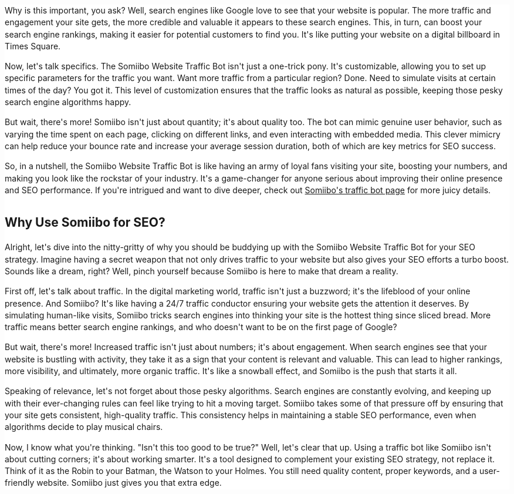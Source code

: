 Why is this important, you ask? Well, search engines like Google love to see that your website is popular. The more traffic and engagement your site gets, the more credible and valuable it appears to these search engines. This, in turn, can boost your search engine rankings, making it easier for potential customers to find you. It's like putting your website on a digital billboard in Times Square.

Now, let's talk specifics. The Somiibo Website Traffic Bot isn't just a one-trick pony. It's customizable, allowing you to set up specific parameters for the traffic you want. Want more traffic from a particular region? Done. Need to simulate visits at certain times of the day? You got it. This level of customization ensures that the traffic looks as natural as possible, keeping those pesky search engine algorithms happy.

But wait, there's more! Somiibo isn't just about quantity; it's about quality too. The bot can mimic genuine user behavior, such as varying the time spent on each page, clicking on different links, and even interacting with embedded media. This clever mimicry can help reduce your bounce rate and increase your average session duration, both of which are key metrics for SEO success.



So, in a nutshell, the Somiibo Website Traffic Bot is like having an army of loyal fans visiting your site, boosting your numbers, and making you look like the rockstar of your industry. It's a game-changer for anyone serious about improving their online presence and SEO performance. If you're intrigued and want to dive deeper, check out [Somiibo's traffic bot page](https://somiibo.com/platforms/traffic-bot) for more juicy details.

## Why Use Somiibo for SEO?

Alright, let's dive into the nitty-gritty of why you should be buddying up with the Somiibo Website Traffic Bot for your SEO strategy. Imagine having a secret weapon that not only drives traffic to your website but also gives your SEO efforts a turbo boost. Sounds like a dream, right? Well, pinch yourself because Somiibo is here to make that dream a reality.

First off, let's talk about traffic. In the digital marketing world, traffic isn't just a buzzword; it's the lifeblood of your online presence. And Somiibo? It's like having a 24/7 traffic conductor ensuring your website gets the attention it deserves. By simulating human-like visits, Somiibo tricks search engines into thinking your site is the hottest thing since sliced bread. More traffic means better search engine rankings, and who doesn't want to be on the first page of Google?

But wait, there's more! Increased traffic isn't just about numbers; it's about engagement. When search engines see that your website is bustling with activity, they take it as a sign that your content is relevant and valuable. This can lead to higher rankings, more visibility, and ultimately, more organic traffic. It's like a snowball effect, and Somiibo is the push that starts it all.

Speaking of relevance, let's not forget about those pesky algorithms. Search engines are constantly evolving, and keeping up with their ever-changing rules can feel like trying to hit a moving target. Somiibo takes some of that pressure off by ensuring that your site gets consistent, high-quality traffic. This consistency helps in maintaining a stable SEO performance, even when algorithms decide to play musical chairs.

Now, I know what you're thinking. "Isn't this too good to be true?" Well, let's clear that up. Using a traffic bot like Somiibo isn't about cutting corners; it's about working smarter. It's a tool designed to complement your existing SEO strategy, not replace it. Think of it as the Robin to your Batman, the Watson to your Holmes. You still need quality content, proper keywords, and a user-friendly website. Somiibo just gives you that extra edge.
